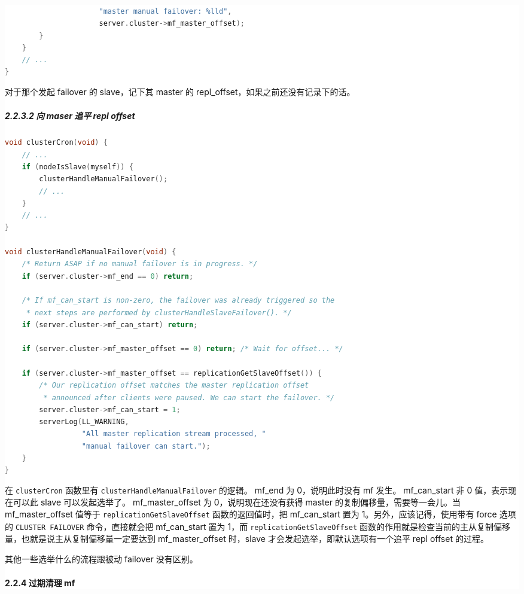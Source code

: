 ```c
                      "master manual failover: %lld",
                      server.cluster->mf_master_offset);
        }
    }
    // ...
}
```
对于那个发起 failover 的 slave，记下其 master 的 repl_offset，如果之前还没有记录下的话。

##### 2.2.3.2 向 maser 追平 repl offset

``` c
void clusterCron(void) {
    // ...
    if (nodeIsSlave(myself)) {
        clusterHandleManualFailover();
        // ...
    }
    // ...
}

void clusterHandleManualFailover(void) {
    /* Return ASAP if no manual failover is in progress. */
    if (server.cluster->mf_end == 0) return;

    /* If mf_can_start is non-zero, the failover was already triggered so the
     * next steps are performed by clusterHandleSlaveFailover(). */
    if (server.cluster->mf_can_start) return;

    if (server.cluster->mf_master_offset == 0) return; /* Wait for offset... */

    if (server.cluster->mf_master_offset == replicationGetSlaveOffset()) {
        /* Our replication offset matches the master replication offset
         * announced after clients were paused. We can start the failover. */
        server.cluster->mf_can_start = 1;
        serverLog(LL_WARNING,
                  "All master replication stream processed, "
                  "manual failover can start.");
    }
}
```

在 `clusterCron` 函数里有 `clusterHandleManualFailover` 的逻辑。
mf_end 为 0，说明此时没有 mf 发生。
mf_can_start 非 0 值，表示现在可以此 slave 可以发起选举了。
mf_master_offset 为 0，说明现在还没有获得 master 的复制偏移量，需要等一会儿。当 mf_master_offset 值等于 `replicationGetSlaveOffset` 函数的返回值时，把 mf_can_start 置为 1。另外，应该记得，使用带有 force 选项的 `CLUSTER FAILOVER` 命令，直接就会把 mf_can_start 置为 1，而 `replicationGetSlaveOffset` 函数的作用就是检查当前的主从复制偏移量，也就是说主从复制偏移量一定要达到 mf_master_offset 时，slave 才会发起选举，即默认选项有一个追平 repl offset 的过程。

其他一些选举什么的流程跟被动 failover 没有区别。

#### 2.2.4 过期清理 mf
